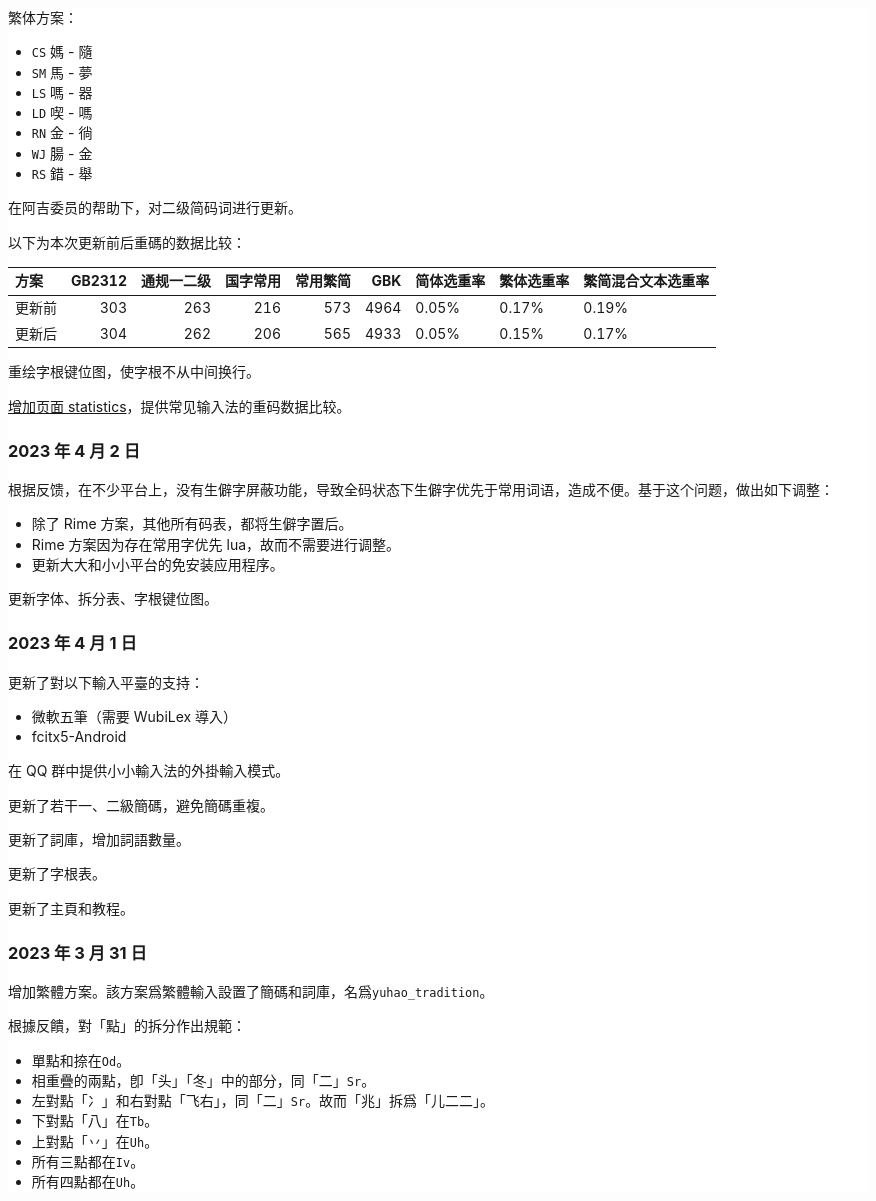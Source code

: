繁体方案：

- `CS` 媽 - 隨
- `SM` 馬 - 夢
- `LS` 嗎 - 器
- `LD` 喫 - 嗎
- `RN` 金 - 徜
- `WJ` 腸 - 金
- `RS` 錯 - 舉

在阿吉委员的帮助下，对二级简码词进行更新。

以下为本次更新前后重碼的数据比较：

| 方案   | GB2312 | 通规一二级 | 国字常用 | 常用繁简 |  GBK | 简体选重率 | 繁体选重率 | 繁简混合文本选重率 |
| :----- | -----: | ---------: | -------: | -------: | ---: | :--------- | :--------- | :----------------- |
| 更新前 |    303 |        263 |      216 |      573 | 4964 | 0.05%      | 0.17%      | 0.19%              |
| 更新后 |    304 |        262 |      206 |      565 | 4933 | 0.05%      | 0.15%      | 0.17%              |

重绘字根键位图，使字根不从中间换行。

[增加页面 statistics](/docs/statistics)，提供常见输入法的重码数据比较。

### 2023 年 4 月 2 日

根据反馈，在不少平台上，没有生僻字屏蔽功能，导致全码状态下生僻字优先于常用词语，造成不便。基于这个问题，做出如下调整：

- 除了 Rime 方案，其他所有码表，都将生僻字置后。
- Rime 方案因为存在常用字优先 lua，故而不需要进行调整。
- 更新大大和小小平台的免安装应用程序。

更新字体、拆分表、字根键位图。

### 2023 年 4 月 1 日

更新了對以下輸入平臺的支持：

- 微軟五筆（需要 WubiLex 導入）
- fcitx5-Android

在 QQ 群中提供小小輸入法的外掛輸入模式。

更新了若干一、二級簡碼，避免簡碼重複。

更新了詞庫，增加詞語數量。

更新了字根表。

更新了主頁和教程。

### 2023 年 3 月 31 日

增加繁體方案。該方案爲繁體輸入設置了簡碼和詞庫，名爲`yuhao_tradition`。

根據反饋，對「點」的拆分作出規範：

- 單點和捺在`Od`。
- 相重疊的兩點，卽「头」「冬」中的部分，同「二」`Sr`。
- 左對點「冫」和右對點「飞右」，同「二」`Sr`。故而「兆」拆爲「儿二二」。
- 下對點「八」在`Tb`。
- 上對點「丷」在`Uh`。
- 所有三點都在`Iv`。
- 所有四點都在`Uh`。
